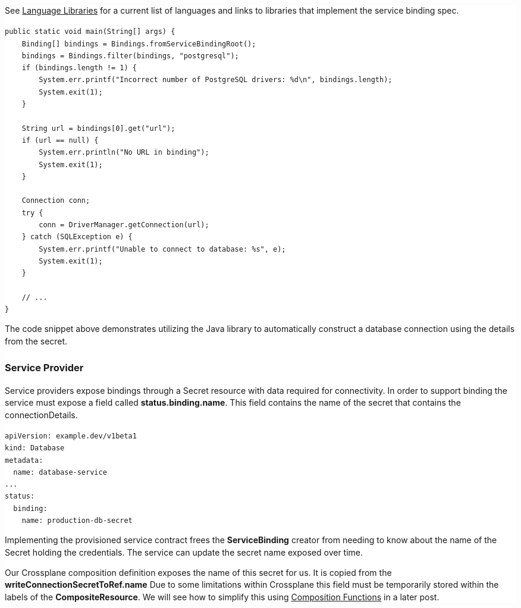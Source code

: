 See [Language Libraries](https://servicebinding.io/application-developer/) for a current list of languages and links to libraries that implement the service binding spec.

```
public static void main(String[] args) {
    Binding[] bindings = Bindings.fromServiceBindingRoot();
    bindings = Bindings.filter(bindings, "postgresql");
    if (bindings.length != 1) {
        System.err.printf("Incorrect number of PostgreSQL drivers: %d\n", bindings.length);
        System.exit(1);
    }

    String url = bindings[0].get("url");
    if (url == null) {
        System.err.println("No URL in binding");
        System.exit(1);
    }

    Connection conn;
    try {
        conn = DriverManager.getConnection(url);
    } catch (SQLException e) {
        System.err.printf("Unable to connect to database: %s", e);
        System.exit(1);
    }

    // ...
}
```
The code snippet above demonstrates utilizing the Java library to automatically construct a database connection using the details from the secret.

### Service Provider

Service providers expose bindings through a Secret resource with data required for connectivity. In order to support binding the service must expose a field called **status.binding.name**. This field contains the name of the secret that contains the connectionDetails.

```
apiVersion: example.dev/v1beta1
kind: Database
metadata:
  name: database-service
...
status:
  binding:
    name: production-db-secret
```

Implementing the provisioned service contract frees the **ServiceBinding** creator from needing to know about the name of the Secret holding the credentials. The service can update the secret name exposed over time.

Our Crossplane composition definition exposes the name of this secret for us. It is copied from the **writeConnectionSecretToRef.name**  Due to some limitations within Crossplane this field must be temporarily stored within the labels of the **CompositeResource**. We will see how to simplify this using [Composition Functions](https://docs.crossplane.io/latest/concepts/composition-functions/) in a later post. 
